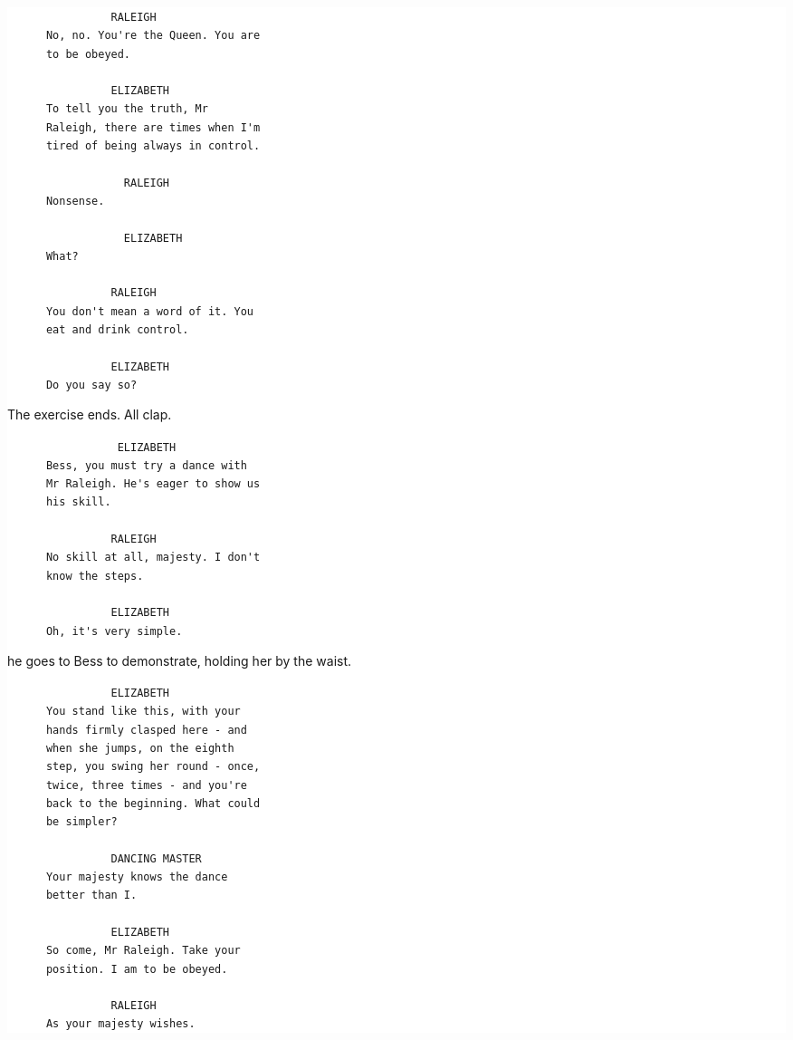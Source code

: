                     RALEIGH
          No, no. You're the Queen. You are
          to be obeyed.

                    ELIZABETH
          To tell you the truth, Mr
          Raleigh, there are times when I'm
          tired of being always in control.

                      RALEIGH
          Nonsense.

                      ELIZABETH
          What?

                    RALEIGH
          You don't mean a word of it. You
          eat and drink control.

                    ELIZABETH
          Do you say so?

The exercise ends. All clap.

                     ELIZABETH
          Bess, you must try a dance with
          Mr Raleigh. He's eager to show us
          his skill.

                    RALEIGH
          No skill at all, majesty. I don't
          know the steps.

                    ELIZABETH
          Oh, it's very simple.

 he goes to Bess to demonstrate, holding her by the waist.

                    ELIZABETH
          You stand like this, with your
          hands firmly clasped here - and
          when she jumps, on the eighth
          step, you swing her round - once,
          twice, three times - and you're
          back to the beginning. What could
          be simpler?

                    DANCING MASTER
          Your majesty knows the dance
          better than I.

                    ELIZABETH
          So come, Mr Raleigh. Take your
          position. I am to be obeyed.

                    RALEIGH
          As your majesty wishes.
